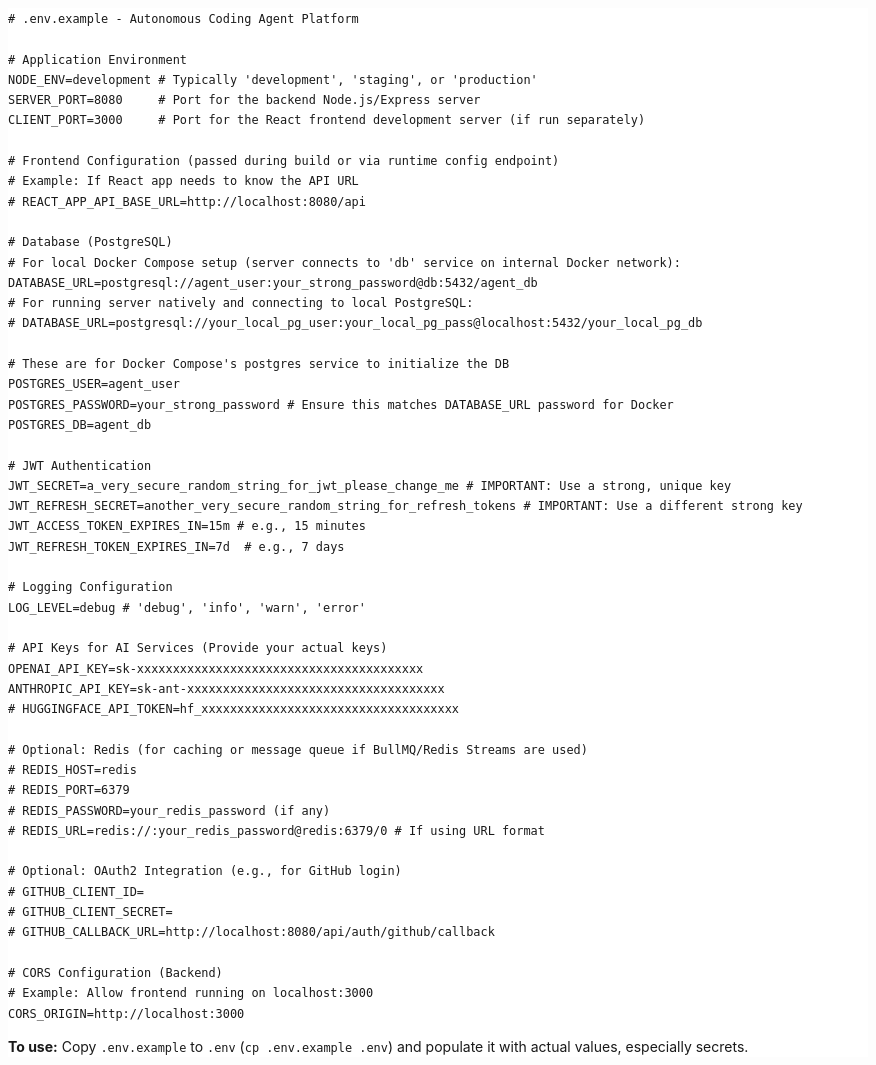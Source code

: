 ```plaintext
# .env.example - Autonomous Coding Agent Platform

# Application Environment
NODE_ENV=development # Typically 'development', 'staging', or 'production'
SERVER_PORT=8080     # Port for the backend Node.js/Express server
CLIENT_PORT=3000     # Port for the React frontend development server (if run separately)

# Frontend Configuration (passed during build or via runtime config endpoint)
# Example: If React app needs to know the API URL
# REACT_APP_API_BASE_URL=http://localhost:8080/api

# Database (PostgreSQL)
# For local Docker Compose setup (server connects to 'db' service on internal Docker network):
DATABASE_URL=postgresql://agent_user:your_strong_password@db:5432/agent_db
# For running server natively and connecting to local PostgreSQL:
# DATABASE_URL=postgresql://your_local_pg_user:your_local_pg_pass@localhost:5432/your_local_pg_db

# These are for Docker Compose's postgres service to initialize the DB
POSTGRES_USER=agent_user
POSTGRES_PASSWORD=your_strong_password # Ensure this matches DATABASE_URL password for Docker
POSTGRES_DB=agent_db

# JWT Authentication
JWT_SECRET=a_very_secure_random_string_for_jwt_please_change_me # IMPORTANT: Use a strong, unique key
JWT_REFRESH_SECRET=another_very_secure_random_string_for_refresh_tokens # IMPORTANT: Use a different strong key
JWT_ACCESS_TOKEN_EXPIRES_IN=15m # e.g., 15 minutes
JWT_REFRESH_TOKEN_EXPIRES_IN=7d  # e.g., 7 days

# Logging Configuration
LOG_LEVEL=debug # 'debug', 'info', 'warn', 'error'

# API Keys for AI Services (Provide your actual keys)
OPENAI_API_KEY=sk-xxxxxxxxxxxxxxxxxxxxxxxxxxxxxxxxxxxxxxxx
ANTHROPIC_API_KEY=sk-ant-xxxxxxxxxxxxxxxxxxxxxxxxxxxxxxxxxxxx
# HUGGINGFACE_API_TOKEN=hf_xxxxxxxxxxxxxxxxxxxxxxxxxxxxxxxxxxxx

# Optional: Redis (for caching or message queue if BullMQ/Redis Streams are used)
# REDIS_HOST=redis
# REDIS_PORT=6379
# REDIS_PASSWORD=your_redis_password (if any)
# REDIS_URL=redis://:your_redis_password@redis:6379/0 # If using URL format

# Optional: OAuth2 Integration (e.g., for GitHub login)
# GITHUB_CLIENT_ID=
# GITHUB_CLIENT_SECRET=
# GITHUB_CALLBACK_URL=http://localhost:8080/api/auth/github/callback

# CORS Configuration (Backend)
# Example: Allow frontend running on localhost:3000
CORS_ORIGIN=http://localhost:3000
```
**To use:** Copy `.env.example` to `.env` (`cp .env.example .env`) and populate it with actual values, especially secrets.
